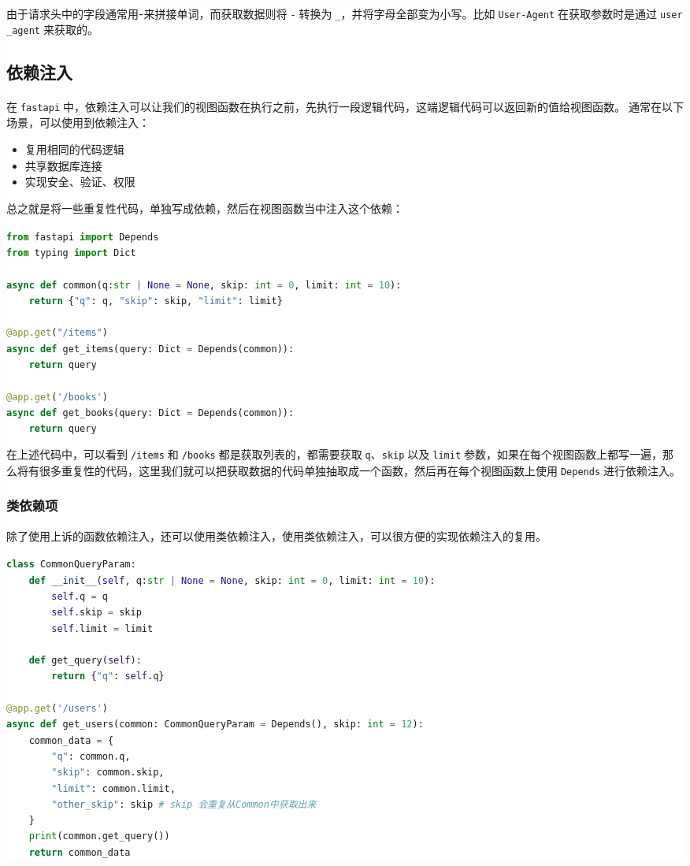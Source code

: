 由于请求头中的字段通常用-来拼接单词，而获取数据则将 `-` 转换为 `_`，并将字母全部变为小写。比如 `User-Agent` 在获取参数时是通过 `user_agent` 来获取的。

## 依赖注入

在 `fastapi` 中，依赖注入可以让我们的视图函数在执行之前，先执行一段逻辑代码，这端逻辑代码可以返回新的值给视图函数。
通常在以下场景，可以使用到依赖注入：

- 复用相同的代码逻辑
- 共享数据库连接
- 实现安全、验证、权限

总之就是将一些重复性代码，单独写成依赖，然后在视图函数当中注入这个依赖：

```py
from fastapi import Depends
from typing import Dict

async def common(q:str | None = None, skip: int = 0, limit: int = 10):
    return {"q": q, "skip": skip, "limit": limit}

@app.get("/items")
async def get_items(query: Dict = Depends(common)):
    return query

@app.get('/books')
async def get_books(query: Dict = Depends(common)):
    return query
```

在上述代码中，可以看到 `/items` 和 `/books` 都是获取列表的，都需要获取 `q`、`skip` 以及 `limit` 参数，如果在每个视图函数上都写一遍，那么将有很多重复性的代码，这里我们就可以把获取数据的代码单独抽取成一个函数，然后再在每个视图函数上使用 `Depends` 进行依赖注入。

### 类依赖项

除了使用上诉的函数依赖注入，还可以使用类依赖注入，使用类依赖注入，可以很方便的实现依赖注入的复用。

```py
class CommonQueryParam:
    def __init__(self, q:str | None = None, skip: int = 0, limit: int = 10):
        self.q = q
        self.skip = skip
        self.limit = limit

    def get_query(self):
        return {"q": self.q}

@app.get('/users')
async def get_users(common: CommonQueryParam = Depends(), skip: int = 12):
    common_data = {
        "q": common.q,
        "skip": common.skip,
        "limit": common.limit,
        "other_skip": skip # skip 会重复从Common中获取出来
    }
    print(common.get_query())
    return common_data
```
